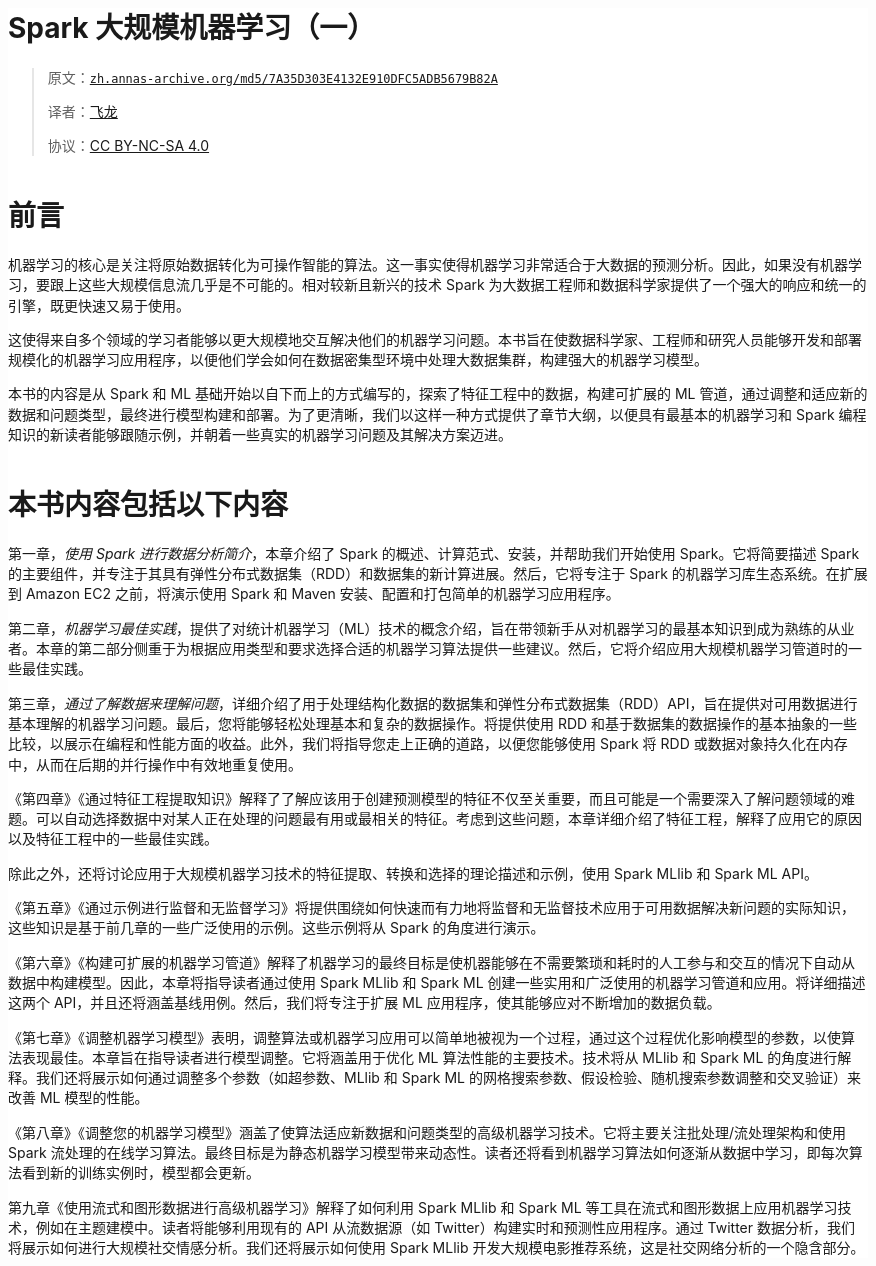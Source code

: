 # Spark 大规模机器学习（一）

> 原文：[`zh.annas-archive.org/md5/7A35D303E4132E910DFC5ADB5679B82A`](https://zh.annas-archive.org/md5/7A35D303E4132E910DFC5ADB5679B82A)
> 
> 译者：[飞龙](https://github.com/wizardforcel)
> 
> 协议：[CC BY-NC-SA 4.0](http://creativecommons.org/licenses/by-nc-sa/4.0/)

# 前言

机器学习的核心是关注将原始数据转化为可操作智能的算法。这一事实使得机器学习非常适合于大数据的预测分析。因此，如果没有机器学习，要跟上这些大规模信息流几乎是不可能的。相对较新且新兴的技术 Spark 为大数据工程师和数据科学家提供了一个强大的响应和统一的引擎，既更快速又易于使用。

这使得来自多个领域的学习者能够以更大规模地交互解决他们的机器学习问题。本书旨在使数据科学家、工程师和研究人员能够开发和部署规模化的机器学习应用程序，以便他们学会如何在数据密集型环境中处理大数据集群，构建强大的机器学习模型。

本书的内容是从 Spark 和 ML 基础开始以自下而上的方式编写的，探索了特征工程中的数据，构建可扩展的 ML 管道，通过调整和适应新的数据和问题类型，最终进行模型构建和部署。为了更清晰，我们以这样一种方式提供了章节大纲，以便具有最基本的机器学习和 Spark 编程知识的新读者能够跟随示例，并朝着一些真实的机器学习问题及其解决方案迈进。

# 本书内容包括以下内容

第一章，*使用 Spark 进行数据分析简介*，本章介绍了 Spark 的概述、计算范式、安装，并帮助我们开始使用 Spark。它将简要描述 Spark 的主要组件，并专注于其具有弹性分布式数据集（RDD）和数据集的新计算进展。然后，它将专注于 Spark 的机器学习库生态系统。在扩展到 Amazon EC2 之前，将演示使用 Spark 和 Maven 安装、配置和打包简单的机器学习应用程序。

第二章，*机器学习最佳实践*，提供了对统计机器学习（ML）技术的概念介绍，旨在带领新手从对机器学习的最基本知识到成为熟练的从业者。本章的第二部分侧重于为根据应用类型和要求选择合适的机器学习算法提供一些建议。然后，它将介绍应用大规模机器学习管道时的一些最佳实践。

第三章，*通过了解数据来理解问题*，详细介绍了用于处理结构化数据的数据集和弹性分布式数据集（RDD）API，旨在提供对可用数据进行基本理解的机器学习问题。最后，您将能够轻松处理基本和复杂的数据操作。将提供使用 RDD 和基于数据集的数据操作的基本抽象的一些比较，以展示在编程和性能方面的收益。此外，我们将指导您走上正确的道路，以便您能够使用 Spark 将 RDD 或数据对象持久化在内存中，从而在后期的并行操作中有效地重复使用。

《第四章》《通过特征工程提取知识》解释了了解应该用于创建预测模型的特征不仅至关重要，而且可能是一个需要深入了解问题领域的难题。可以自动选择数据中对某人正在处理的问题最有用或最相关的特征。考虑到这些问题，本章详细介绍了特征工程，解释了应用它的原因以及特征工程中的一些最佳实践。

除此之外，还将讨论应用于大规模机器学习技术的特征提取、转换和选择的理论描述和示例，使用 Spark MLlib 和 Spark ML API。

《第五章》《通过示例进行监督和无监督学习》将提供围绕如何快速而有力地将监督和无监督技术应用于可用数据解决新问题的实际知识，这些知识是基于前几章的一些广泛使用的示例。这些示例将从 Spark 的角度进行演示。

《第六章》《构建可扩展的机器学习管道》解释了机器学习的最终目标是使机器能够在不需要繁琐和耗时的人工参与和交互的情况下自动从数据中构建模型。因此，本章将指导读者通过使用 Spark MLlib 和 Spark ML 创建一些实用和广泛使用的机器学习管道和应用。将详细描述这两个 API，并且还将涵盖基线用例。然后，我们将专注于扩展 ML 应用程序，使其能够应对不断增加的数据负载。

《第七章》《调整机器学习模型》表明，调整算法或机器学习应用可以简单地被视为一个过程，通过这个过程优化影响模型的参数，以使算法表现最佳。本章旨在指导读者进行模型调整。它将涵盖用于优化 ML 算法性能的主要技术。技术将从 MLlib 和 Spark ML 的角度进行解释。我们还将展示如何通过调整多个参数（如超参数、MLlib 和 Spark ML 的网格搜索参数、假设检验、随机搜索参数调整和交叉验证）来改善 ML 模型的性能。

《第八章》《调整您的机器学习模型》涵盖了使算法适应新数据和问题类型的高级机器学习技术。它将主要关注批处理/流处理架构和使用 Spark 流处理的在线学习算法。最终目标是为静态机器学习模型带来动态性。读者还将看到机器学习算法如何逐渐从数据中学习，即每次算法看到新的训练实例时，模型都会更新。

第九章《使用流式和图形数据进行高级机器学习》解释了如何利用 Spark MLlib 和 Spark ML 等工具在流式和图形数据上应用机器学习技术，例如在主题建模中。读者将能够利用现有的 API 从流数据源（如 Twitter）构建实时和预测性应用程序。通过 Twitter 数据分析，我们将展示如何进行大规模社交情感分析。我们还将展示如何使用 Spark MLlib 开发大规模电影推荐系统，这是社交网络分析的一个隐含部分。

